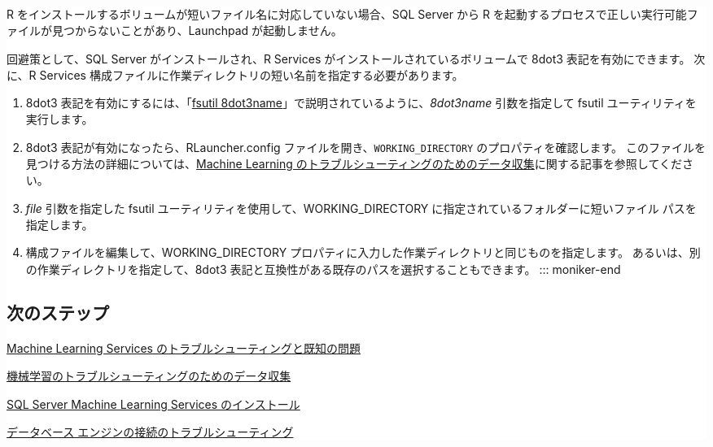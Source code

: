 R をインストールするボリュームが短いファイル名に対応していない場合、SQL Server から R を起動するプロセスで正しい実行可能ファイルが見つからないことがあり、Launchpad が起動しません。

回避策として、SQL Server がインストールされ、R Services がインストールされているボリュームで 8dot3 表記を有効にできます。 次に、R Services 構成ファイルに作業ディレクトリの短い名前を指定する必要があります。

1. 8dot3 表記を有効にするには、「[fsutil 8dot3name](/previous-versions/windows/it-pro/windows-server-2012-R2-and-2012/ff621566(v=ws.11))」で説明されているように、*8dot3name* 引数を指定して fsutil ユーティリティを実行します。

2. 8dot3 表記が有効になったら、RLauncher.config ファイルを開き、`WORKING_DIRECTORY` のプロパティを確認します。 このファイルを見つける方法の詳細については、[Machine Learning のトラブルシューティングのためのデータ収集](data-collection-ml-troubleshooting-process.md)に関する記事を参照してください。

3. *file* 引数を指定した fsutil ユーティリティを使用して、WORKING_DIRECTORY に指定されているフォルダーに短いファイル パスを指定します。

4. 構成ファイルを編集して、WORKING_DIRECTORY プロパティに入力した作業ディレクトリと同じものを指定します。 あるいは、別の作業ディレクトリを指定して、8dot3 表記と互換性がある既存のパスを選択することもできます。
::: moniker-end

## <a name="next-steps"></a>次のステップ

[Machine Learning Services のトラブルシューティングと既知の問題](machine-learning-troubleshooting-overview.md)

[機械学習のトラブルシューティングのためのデータ収集](data-collection-ml-troubleshooting-process.md)

[SQL Server Machine Learning Services のインストール](../install/sql-machine-learning-services-windows-install.md)

[データベース エンジンの接続のトラブルシューティング](../../database-engine/configure-windows/troubleshoot-connecting-to-the-sql-server-database-engine.md)